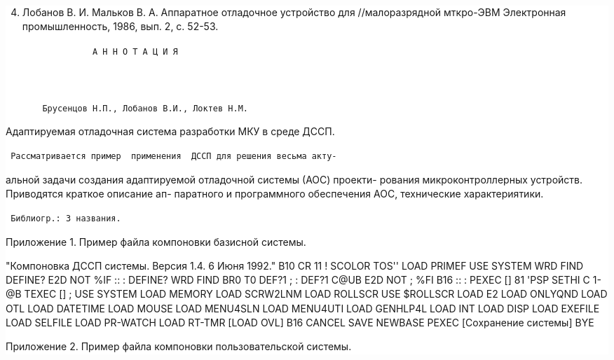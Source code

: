 4. Лобанов В.  И.  Мальков В.  А. Аппаратное отладочное устройство для
   //малоразрядной мткро-ЭВМ Электронная промышленность, 1986, вып. 2,
   с. 52-53.

                     А Н Н О Т А Ц И Я



           Брусенцов Н.П., Лобанов В.И., Локтев Н.М.

  Адаптируемая отладочная система разработки МКУ в среде ДССП.

     Рассматривается пример  применения  ДССП для решения весьма акту-
альной задачи создания адаптируемой отладочной системы (АОС)  проекти-
рования микроконтроллерных устройств.  Приводятся краткое описание ап-
паратного и программного обеспечения АОС, технические характериятики.


     Библиогр.: 3 названия.

Приложение 1. Пример файла компоновки базисной системы.

"Компоновка ДССП системы.     Версия 1.4.  6 Июня   1992."
B10 CR 11 ! SCOLOR TOS''
LOAD PRIMEF
USE SYSTEM
WRD FIND DEFINE? E2D
NOT %IF :: : DEFINE? WRD FIND BR0 T0 DEF?1 ;
: DEF?1 C@UB E2D NOT ;
    %FI
B16
:: : PEXEC [] 81 'PSP SETHI C 1- @B TEXEC [] ;
USE  SYSTEM
LOAD MEMORY
LOAD SCRW2LNM
LOAD ROLLSCR    USE  $ROLLSCR
LOAD E2
LOAD ONLYQND
LOAD OTL
LOAD DATETIME
LOAD MOUSE
LOAD MENU4SLN
LOAD MENU4UTI
LOAD GENHLP4L
LOAD INT
LOAD DISP
LOAD EXEFILE
LOAD SELFILE
LOAD PR-WATCH
LOAD RT-TMR
[LOAD OVL]
B16 CANCEL
SAVE NEWBASE PEXEC [Сохранение системы]
BYE

Приложение 2. Пример файла компоновки пользовательской системы.
